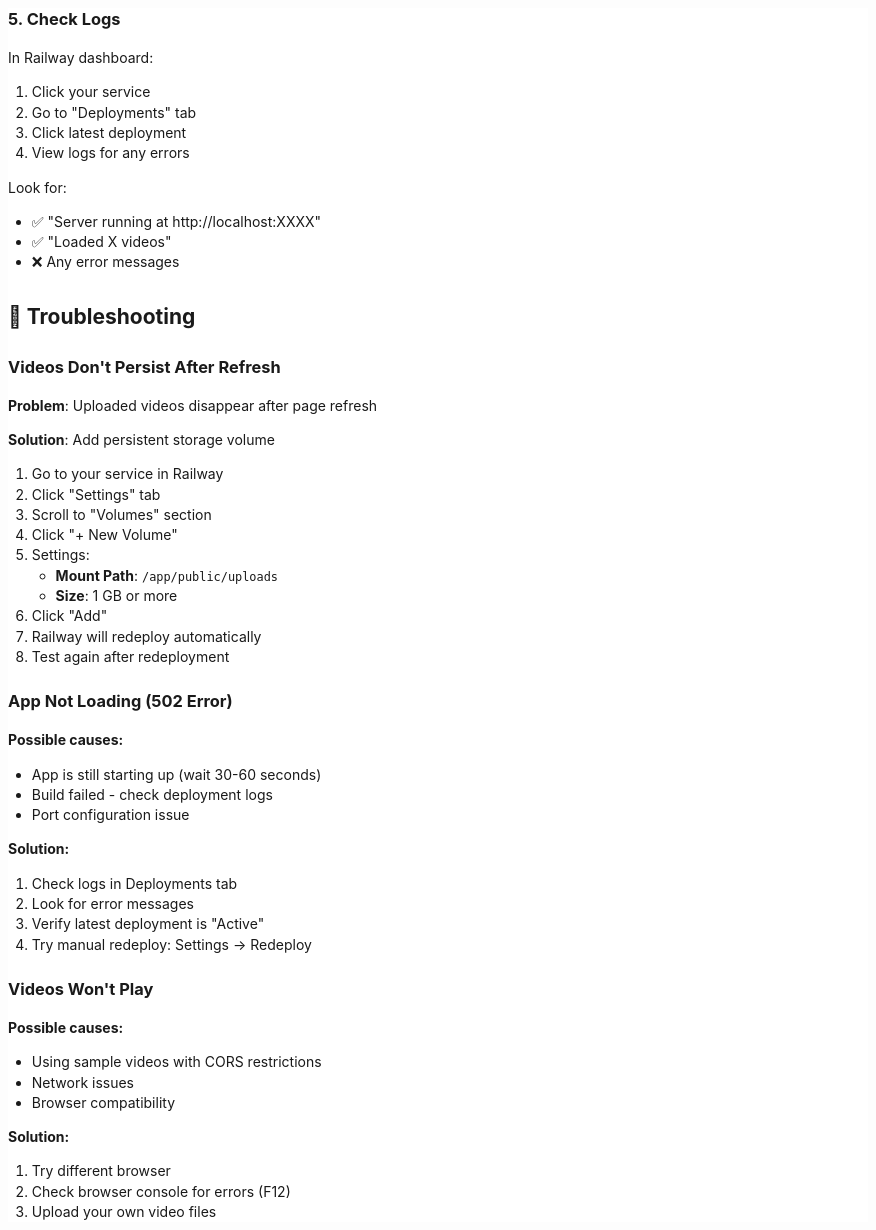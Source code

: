 ### 5. Check Logs

In Railway dashboard:
1. Click your service
2. Go to "Deployments" tab
3. Click latest deployment
4. View logs for any errors

Look for:
- ✅ "Server running at http://localhost:XXXX"
- ✅ "Loaded X videos"
- ❌ Any error messages

## 🐛 Troubleshooting

### Videos Don't Persist After Refresh

**Problem**: Uploaded videos disappear after page refresh

**Solution**: Add persistent storage volume

1. Go to your service in Railway
2. Click "Settings" tab
3. Scroll to "Volumes" section
4. Click "+ New Volume"
5. Settings:
   - **Mount Path**: `/app/public/uploads`
   - **Size**: 1 GB or more
6. Click "Add"
7. Railway will redeploy automatically
8. Test again after redeployment

### App Not Loading (502 Error)

**Possible causes:**
- App is still starting up (wait 30-60 seconds)
- Build failed - check deployment logs
- Port configuration issue

**Solution:**
1. Check logs in Deployments tab
2. Look for error messages
3. Verify latest deployment is "Active"
4. Try manual redeploy: Settings → Redeploy

### Videos Won't Play

**Possible causes:**
- Using sample videos with CORS restrictions
- Network issues
- Browser compatibility

**Solution:**
1. Try different browser
2. Check browser console for errors (F12)
3. Upload your own video files
